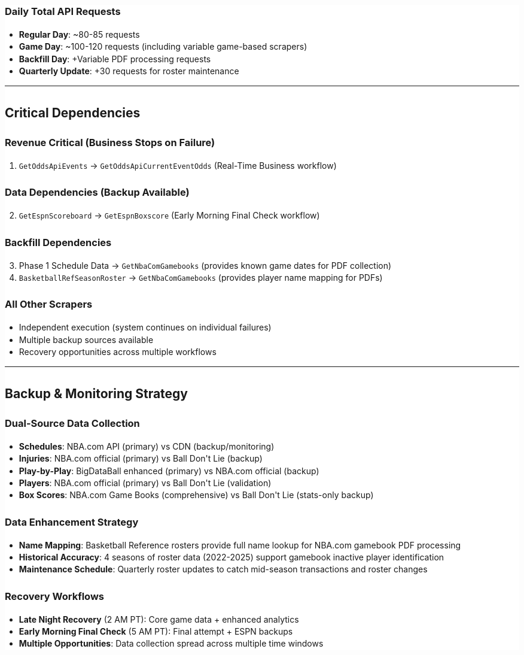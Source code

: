 ### **Daily Total API Requests**
- **Regular Day**: ~80-85 requests
- **Game Day**: ~100-120 requests (including variable game-based scrapers)
- **Backfill Day**: +Variable PDF processing requests
- **Quarterly Update**: +30 requests for roster maintenance

---

## Critical Dependencies

### **Revenue Critical (Business Stops on Failure)**
1. `GetOddsApiEvents` → `GetOddsApiCurrentEventOdds` (Real-Time Business workflow)

### **Data Dependencies (Backup Available)**
2. `GetEspnScoreboard` → `GetEspnBoxscore` (Early Morning Final Check workflow)

### **Backfill Dependencies**
3. Phase 1 Schedule Data → `GetNbaComGamebooks` (provides known game dates for PDF collection)
4. `BasketballRefSeasonRoster` → `GetNbaComGamebooks` (provides player name mapping for PDFs)

### **All Other Scrapers**
- Independent execution (system continues on individual failures)
- Multiple backup sources available
- Recovery opportunities across multiple workflows

---

## Backup & Monitoring Strategy

### **Dual-Source Data Collection**
- **Schedules**: NBA.com API (primary) vs CDN (backup/monitoring)
- **Injuries**: NBA.com official (primary) vs Ball Don't Lie (backup)
- **Play-by-Play**: BigDataBall enhanced (primary) vs NBA.com official (backup)
- **Players**: NBA.com official (primary) vs Ball Don't Lie (validation)
- **Box Scores**: NBA.com Game Books (comprehensive) vs Ball Don't Lie (stats-only backup)

### **Data Enhancement Strategy**
- **Name Mapping**: Basketball Reference rosters provide full name lookup for NBA.com gamebook PDF processing
- **Historical Accuracy**: 4 seasons of roster data (2022-2025) support gamebook inactive player identification
- **Maintenance Schedule**: Quarterly roster updates to catch mid-season transactions and roster changes

### **Recovery Workflows**
- **Late Night Recovery** (2 AM PT): Core game data + enhanced analytics
- **Early Morning Final Check** (5 AM PT): Final attempt + ESPN backups
- **Multiple Opportunities**: Data collection spread across multiple time windows
